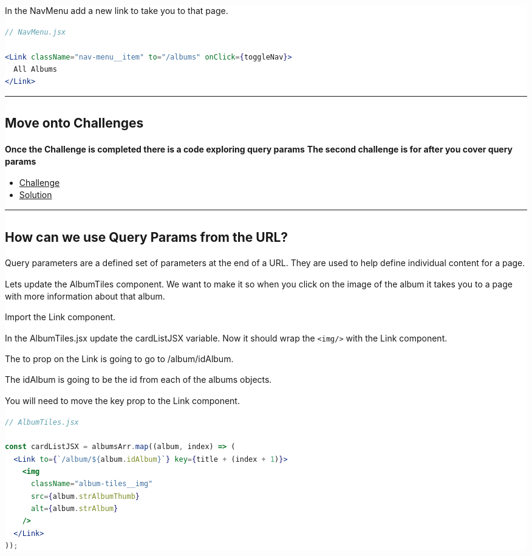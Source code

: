 ```jsx
```

In the NavMenu add a new link to take you to that page.

```jsx
// NavMenu.jsx

<Link className="nav-menu__item" to="/albums" onClick={toggleNav}>
  All Albums
</Link>
```

---

## Move onto Challenges

**Once the Challenge is completed there is a code exploring query params**
**The second challenge is for after you cover query params**

- [Challenge](./challenge/challenge.md)
- [Solution](./challenge/solution.md)

---

## How can we use Query Params from the URL?

Query parameters are a defined set of parameters at the end of a URL. They are used to help define individual content for a page.

Lets update the AlbumTiles component. We want to make it so when you click on the image of the album it takes you to a page with more information about that album.

Import the Link component.

In the AlbumTiles.jsx update the cardListJSX variable. Now it should wrap the `<img/>` with the Link component.

The to prop on the Link is going to go to /album/idAlbum.

The idAlbum is going to be the id from each of the albums objects.

You will need to move the key prop to the Link component.

```jsx
// AlbumTiles.jsx

const cardListJSX = albumsArr.map((album, index) => (
  <Link to={`/album/${album.idAlbum}`} key={title + (index + 1)}>
    <img
      className="album-tiles__img"
      src={album.strAlbumThumb}
      alt={album.strAlbum}
    />
  </Link>
));
```
